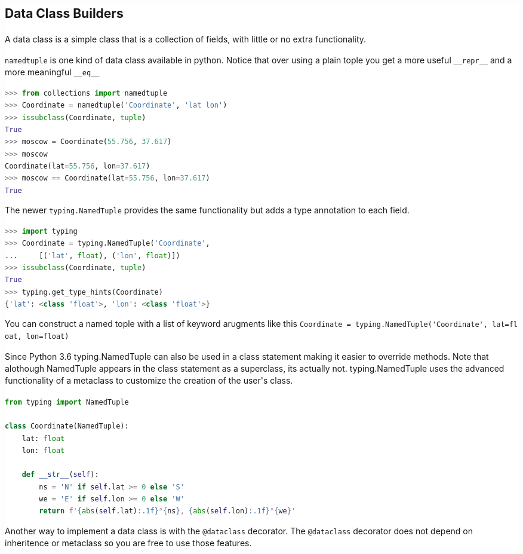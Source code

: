 ## Data Class Builders

A data class is a simple class that is a collection of fields, with little or no extra functionality.

`namedtuple` is one kind of data class available in python.  Notice that over using a plain tople you get a more useful `__repr__` and a more meaningful `__eq__`

```python
>>> from collections import namedtuple
>>> Coordinate = namedtuple('Coordinate', 'lat lon')
>>> issubclass(Coordinate, tuple)
True
>>> moscow = Coordinate(55.756, 37.617)
>>> moscow
Coordinate(lat=55.756, lon=37.617)  
>>> moscow == Coordinate(lat=55.756, lon=37.617)  
True
```

The newer `typing.NamedTuple` provides the same functionality but adds a type annotation to each field.

```python
>>> import typing
>>> Coordinate = typing.NamedTuple('Coordinate',
...     [('lat', float), ('lon', float)])
>>> issubclass(Coordinate, tuple)
True
>>> typing.get_type_hints(Coordinate)
{'lat': <class 'float'>, 'lon': <class 'float'>}
```

You can construct a named tople with a list of keyword arugments like this `Coordinate = typing.NamedTuple('Coordinate', lat=float, lon=float)`

Since Python 3.6 typing.NamedTuple can also be used in a class statement making it easier to override methods.  Note that alothough NamedTuple appears in the class statement as a superclass, its actually not.  typing.NamedTuple uses the advanced functionality of a metaclass to customize the creation of the user's class.

```python
from typing import NamedTuple

class Coordinate(NamedTuple):
    lat: float
    lon: float

    def __str__(self):
        ns = 'N' if self.lat >= 0 else 'S'
        we = 'E' if self.lon >= 0 else 'W'
        return f'{abs(self.lat):.1f}°{ns}, {abs(self.lon):.1f}°{we}'
```

Another way to implement a data class is with the `@dataclass` decorator.  The `@dataclass` decorator does not depend on inheritence or metaclass so you are free to use those features.


[comment]: <> (TODO: Need to work though the examples in this section.)
[comment]: <> (TODO: Look into bisect module and bisect.insort for built in way keeping a list sorted and being able to search though it quickly via binary search..)
[comment]: <> (TODO: Another bit of code I need to experiment with)
[comment]: <> (TODO: Book was not very clear on what these do other than Frozen which is obvious will need to check docs.)
[comment]: <> (TODO: Need to write some code to play aroudn with the above mutalbe reference by multiple classes thing to teach myself.)